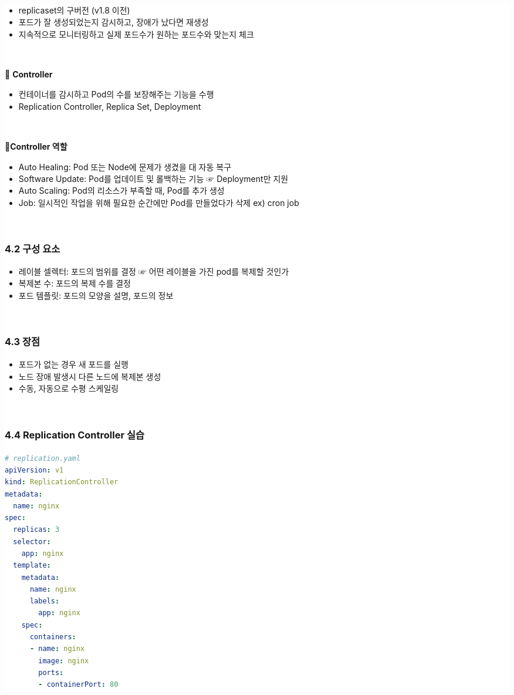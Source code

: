 - replicaset의 구버전 (v1.8 이전)
- 포드가 잘 생성되었는지 감시하고, 장애가 났다면 재생성
- 지속적으로 모니터링하고 실제 포드수가 원하는 포드수와 맞는지 체크

<br>

📍 **Controller**

- 컨테이너를 감시하고 Pod의 수를 보장해주는 기능을 수행
- Replication Controller, Replica Set, Deployment

<br>

📍**Controller 역할**

- Auto Healing: Pod 또는 Node에 문제가 생겼을 대 자동 복구
- Software Update: Pod를 업데이트 및 롤백하는 기능 ☞ Deployment만 지원
- Auto Scaling: Pod의 리소스가 부족할 때, Pod를 추가 생성
- Job: 일시적인 작업을 위해 필요한 순간에만 Pod를 만들었다가 삭제 ex) cron job

<br>

### 4.2 구성 요소

- 레이블 셀렉터: 포드의 범위를 결정 ☞ 어떤 레이블을 가진 pod를 복제할 것인가
- 복제본 수: 포드의 복제 수를 결정
- 포드 템플릿: 포드의 모양을 설명, 포드의 정보

<br>

### 4.3 장점

- 포드가 없는 경우 새 포드를 실행
- 노드 장애 발생시 다른 노드에 복제본 생성
- 수동, 자동으로 수평 스케일링

<br>

### 4.4 Replication Controller 실습

```yaml
# replication.yaml
apiVersion: v1
kind: ReplicationController
metadata:
  name: nginx
spec:
  replicas: 3
  selector:
    app: nginx
  template:
    metadata:
      name: nginx
      labels:
        app: nginx
    spec:
      containers:
      - name: nginx
        image: nginx
        ports:
        - containerPort: 80
```
